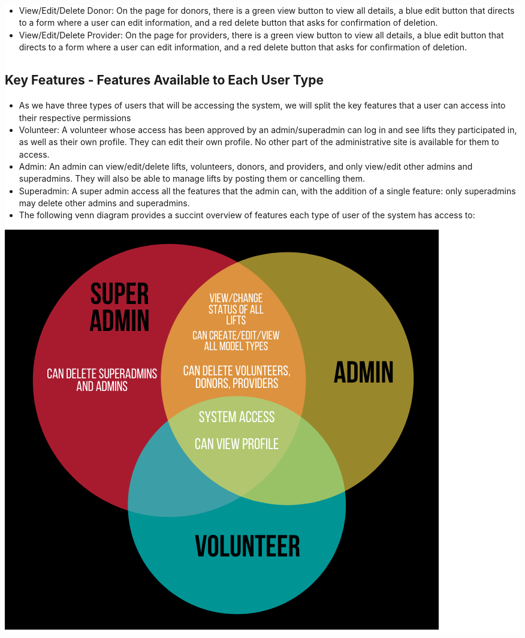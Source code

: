  * View/Edit/Delete Donor: On the page for donors, there is a green view button to view all details, a blue edit button that directs to a form where a user can edit information, and a red delete button that asks for confirmation of deletion.
 * View/Edit/Delete Provider: On the page for providers, there is a green view button to view all details, a blue edit button that directs to a form where a user can edit information, and a red delete button that asks for confirmation of deletion.
 
 
## Key Features - Features Available to Each User Type
 * As we have three types of users that will be accessing the system, we will split the key features that a user can access into their respective permissions
 * Volunteer: A volunteer whose access has been approved by an admin/superadmin can log in and see lifts they participated in, as well as their own profile. They can edit their own profile. No other part of the administrative site is available for them to access. 
 * Admin: An admin can view/edit/delete lifts, volunteers, donors, and providers, and only view/edit other admins and superadmins. They will also be able to manage lifts by posting them or cancelling them. 
 * Superadmin: A super admin access all the features that the admin can, with the addition of a single feature: only superadmins may delete other admins and superadmins. 
 * The following venn diagram provides a succint overview of features each type of user of the system has access to: 
 <img src="https://github.com/Zhuozi-Zou/LiftOvers/blob/master/user%20features.png" />
